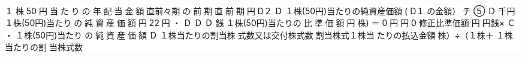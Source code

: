 １
株
50
円
当
た
り
の
年
配
当
金
額
直前々期
の 前 期
直 前 期
円
D２
Ｄ
１株(50円)当たりの純資産価額
( D１ の金額）
チ
⑤
Ｄ
千円
１株(50円)当たり
の 純 資 産 価 額
円
22
円
・
Ｄ
Ｄ
Ｄ
銭
１株(50円)当たりの
比 準 価 額
円
株)
＝
0
円
円
0
修正比準価額
円
円銭×
Ｃ
・
１株(50円)当たり
の 純 資 産 価 額
Ｄ
１株当たりの割当株
式数又は交付株式数
割当株式１株当
たりの払込金額
株）÷（１株＋
１株当たりの割
当株式数
